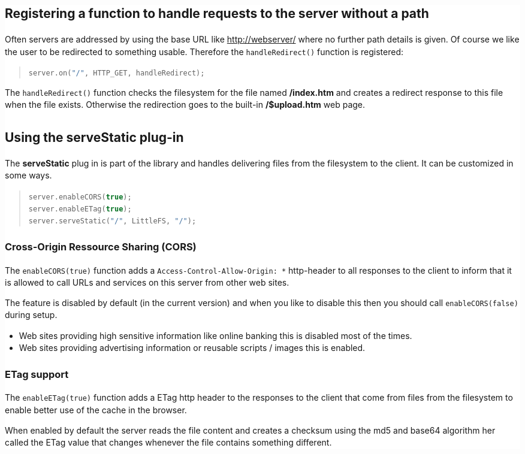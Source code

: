 
## Registering a function to handle requests to the server without a path

Often servers are addressed by using the base URL like <http://webserver/> where no further path details is given.
Of course we like the user to be redirected to something usable. Therefore the `handleRedirect()` function is registered:

> ```CPP
> server.on("/", HTTP_GET, handleRedirect);
> ```

The `handleRedirect()` function checks the filesystem for the file named **/index.htm** and creates a redirect
response to this file when the file exists. Otherwise the redirection goes to the built-in **/$upload.htm** web page.



## Using the serveStatic plug-in

The **serveStatic** plug in is part of the library and handles delivering files from the filesystem to the client. It can be customized in some ways.

> ```CPP
> server.enableCORS(true);
> server.enableETag(true);
> server.serveStatic("/", LittleFS, "/");
> ```


### Cross-Origin Ressource Sharing (CORS)

The `enableCORS(true)` function adds a `Access-Control-Allow-Origin: *` http-header to all responses to the client
to inform that it is allowed to call URLs and services on this server from other web sites.

The feature is disabled by default (in the current version) and when you like to disable this then you should call `enableCORS(false)` during setup.

* Web sites providing high sensitive information like online banking this is disabled most of the times.
* Web sites providing advertising information or reusable scripts / images this is enabled.


### ETag support

The `enableETag(true)` function adds a ETag http header to the responses to the client that come from files from the filesystem
to enable better use of the cache in the browser.

When enabled by default the server reads the file content and creates a checksum using the md5 and base64 algorithm her called the ETag value
that changes whenever the file contains something different.
